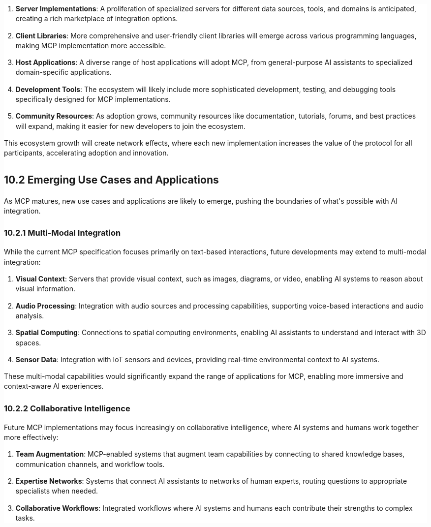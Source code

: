 1.  **Server Implementations**: A proliferation of specialized servers for different data sources, tools, and domains is anticipated, creating a rich marketplace of integration options.
    
2.  **Client Libraries**: More comprehensive and user-friendly client libraries will emerge across various programming languages, making MCP implementation more accessible.
    
3.  **Host Applications**: A diverse range of host applications will adopt MCP, from general-purpose AI assistants to specialized domain-specific applications.
    
4.  **Development Tools**: The ecosystem will likely include more sophisticated development, testing, and debugging tools specifically designed for MCP implementations.
    
5.  **Community Resources**: As adoption grows, community resources like documentation, tutorials, forums, and best practices will expand, making it easier for new developers to join the ecosystem.
    

This ecosystem growth will create network effects, where each new implementation increases the value of the protocol for all participants, accelerating adoption and innovation.

## 10.2 Emerging Use Cases and Applications

As MCP matures, new use cases and applications are likely to emerge, pushing the boundaries of what's possible with AI integration.

### 10.2.1 Multi-Modal Integration

While the current MCP specification focuses primarily on text-based interactions, future developments may extend to multi-modal integration:

1.  **Visual Context**: Servers that provide visual context, such as images, diagrams, or video, enabling AI systems to reason about visual information.
    
2.  **Audio Processing**: Integration with audio sources and processing capabilities, supporting voice-based interactions and audio analysis.
    
3.  **Spatial Computing**: Connections to spatial computing environments, enabling AI assistants to understand and interact with 3D spaces.
    
4.  **Sensor Data**: Integration with IoT sensors and devices, providing real-time environmental context to AI systems.
    

These multi-modal capabilities would significantly expand the range of applications for MCP, enabling more immersive and context-aware AI experiences.

### 10.2.2 Collaborative Intelligence

Future MCP implementations may focus increasingly on collaborative intelligence, where AI systems and humans work together more effectively:

1.  **Team Augmentation**: MCP-enabled systems that augment team capabilities by connecting to shared knowledge bases, communication channels, and workflow tools.
    
2.  **Expertise Networks**: Systems that connect AI assistants to networks of human experts, routing questions to appropriate specialists when needed.
    
3.  **Collaborative Workflows**: Integrated workflows where AI systems and humans each contribute their strengths to complex tasks.
    